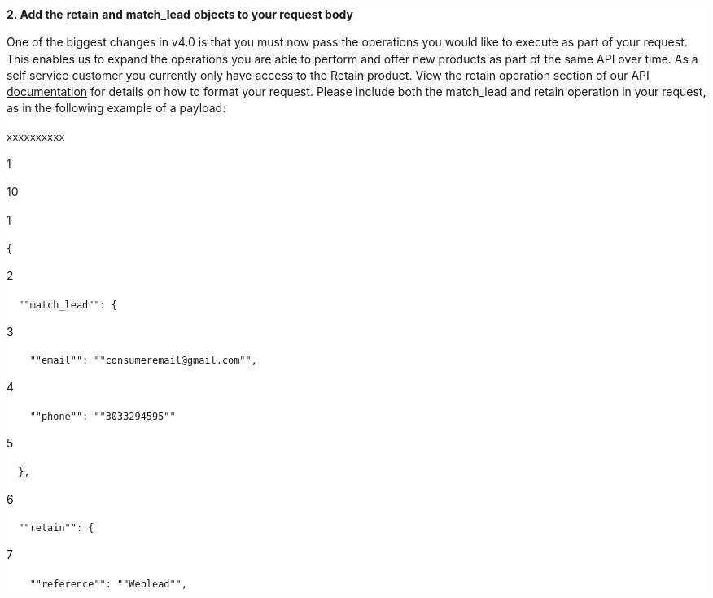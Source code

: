 **2\. Add the** [**retain**](https://developers.activeprospect.com/docs/trustedform/api/v4.0/tag/Retain/#tag/Retain/schema/RetainParameters) **and** [**match\_lead**](https://developers.activeprospect.com/docs/trustedform/api/v4.0/tag/Match-Lead/#tag/Match-Lead/schema/MatchLeadParameters) **objects to your request body**

One of the biggest changes in v4.0 is that you must now pass the operations you would like to execute as part of your request. This enables us to expand the operations you are able to perform and offer new products as part of the same API over time. As a self service customer you currently only have access to the Retain product. View the [retain operation section of our API documentation](https://developers.activeprospect.com/docs/trustedform/api/v4.0/tag/Retain/) for details on how to format your request. Please include both the match\_lead and retain operation in your request, as in the following example of a payload:

```
xxxxxxxxxx
```

1

10

1

```
{
```

2

```
  ""match_lead"": {
```

3

```
    ""email"": ""consumeremail@gmail.com"",
```

4

```
    ""phone"": ""3033294595""
```

5

```
  },
```

6

```
  ""retain"": {
```

7

```
    ""reference"": ""Weblead"",
```
